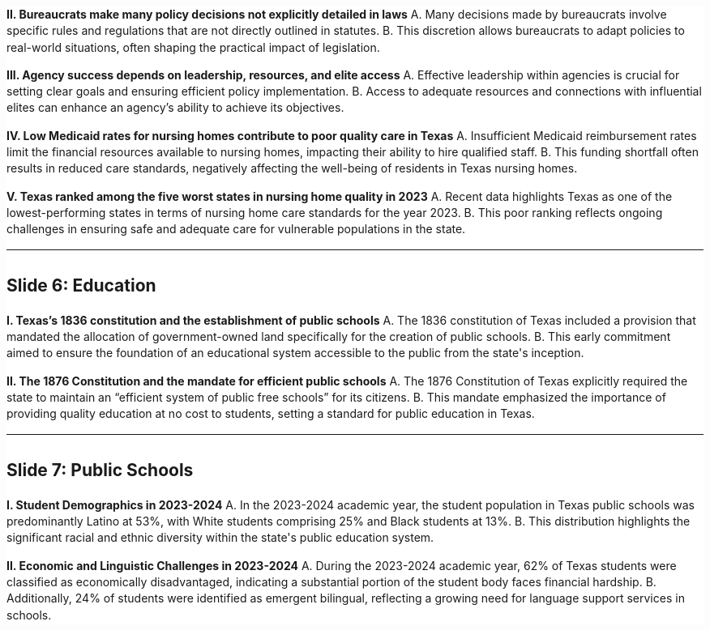 **II. Bureaucrats make many policy decisions not explicitly detailed in laws**
  A. Many decisions made by bureaucrats involve specific rules and regulations that are not directly outlined in statutes.
  B. This discretion allows bureaucrats to adapt policies to real-world situations, often shaping the practical impact of legislation.

**III. Agency success depends on leadership, resources, and elite access**
  A. Effective leadership within agencies is crucial for setting clear goals and ensuring efficient policy implementation.
  B. Access to adequate resources and connections with influential elites can enhance an agency’s ability to achieve its objectives.

**IV. Low Medicaid rates for nursing homes contribute to poor quality care in Texas**
  A. Insufficient Medicaid reimbursement rates limit the financial resources available to nursing homes, impacting their ability to hire qualified staff.
  B. This funding shortfall often results in reduced care standards, negatively affecting the well-being of residents in Texas nursing homes.

**V. Texas ranked among the five worst states in nursing home quality in 2023**
  A. Recent data highlights Texas as one of the lowest-performing states in terms of nursing home care standards for the year 2023.
  B. This poor ranking reflects ongoing challenges in ensuring safe and adequate care for vulnerable populations in the state.

---

## Slide 6: Education

**I. Texas’s 1836 constitution and the establishment of public schools**
  A. The 1836 constitution of Texas included a provision that mandated the allocation of government-owned land specifically for the creation of public schools.
  B. This early commitment aimed to ensure the foundation of an educational system accessible to the public from the state's inception.

**II. The 1876 Constitution and the mandate for efficient public schools**
  A. The 1876 Constitution of Texas explicitly required the state to maintain an “efficient system of public free schools” for its citizens.
  B. This mandate emphasized the importance of providing quality education at no cost to students, setting a standard for public education in Texas.

---

## Slide 7: Public Schools

**I. Student Demographics in 2023-2024**
  A. In the 2023-2024 academic year, the student population in Texas public schools was predominantly Latino at 53%, with White students comprising 25% and Black students at 13%.
  B. This distribution highlights the significant racial and ethnic diversity within the state's public education system.

**II. Economic and Linguistic Challenges in 2023-2024**
  A. During the 2023-2024 academic year, 62% of Texas students were classified as economically disadvantaged, indicating a substantial portion of the student body faces financial hardship.
  B. Additionally, 24% of students were identified as emergent bilingual, reflecting a growing need for language support services in schools.
